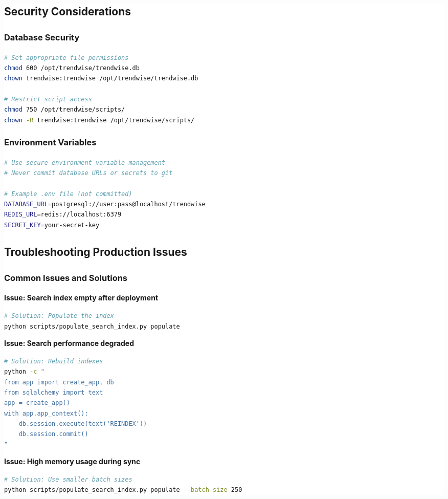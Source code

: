## Security Considerations

### Database Security
```bash
# Set appropriate file permissions
chmod 600 /opt/trendwise/trendwise.db
chown trendwise:trendwise /opt/trendwise/trendwise.db

# Restrict script access
chmod 750 /opt/trendwise/scripts/
chown -R trendwise:trendwise /opt/trendwise/scripts/
```

### Environment Variables
```bash
# Use secure environment variable management
# Never commit database URLs or secrets to git

# Example .env file (not committed)
DATABASE_URL=postgresql://user:pass@localhost/trendwise
REDIS_URL=redis://localhost:6379
SECRET_KEY=your-secret-key
```

## Troubleshooting Production Issues

### Common Issues and Solutions

**Issue: Search index empty after deployment**
```bash
# Solution: Populate the index
python scripts/populate_search_index.py populate
```

**Issue: Search performance degraded**
```bash
# Solution: Rebuild indexes
python -c "
from app import create_app, db
from sqlalchemy import text
app = create_app()
with app.app_context():
    db.session.execute(text('REINDEX'))
    db.session.commit()
"
```

**Issue: High memory usage during sync**
```bash
# Solution: Use smaller batch sizes
python scripts/populate_search_index.py populate --batch-size 250
```
